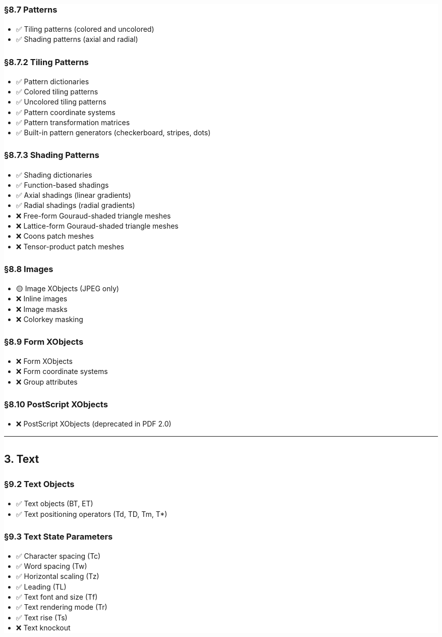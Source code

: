 ### §8.7 Patterns
- ✅ Tiling patterns (colored and uncolored)
- ✅ Shading patterns (axial and radial)

### §8.7.2 Tiling Patterns
- ✅ Pattern dictionaries
- ✅ Colored tiling patterns
- ✅ Uncolored tiling patterns
- ✅ Pattern coordinate systems
- ✅ Pattern transformation matrices
- ✅ Built-in pattern generators (checkerboard, stripes, dots)

### §8.7.3 Shading Patterns
- ✅ Shading dictionaries
- ✅ Function-based shadings
- ✅ Axial shadings (linear gradients)
- ✅ Radial shadings (radial gradients)
- ❌ Free-form Gouraud-shaded triangle meshes
- ❌ Lattice-form Gouraud-shaded triangle meshes
- ❌ Coons patch meshes
- ❌ Tensor-product patch meshes

### §8.8 Images
- 🟡 Image XObjects (JPEG only)
- ❌ Inline images
- ❌ Image masks
- ❌ Colorkey masking

### §8.9 Form XObjects
- ❌ Form XObjects
- ❌ Form coordinate systems
- ❌ Group attributes

### §8.10 PostScript XObjects
- ❌ PostScript XObjects (deprecated in PDF 2.0)

---

## 3. Text

### §9.2 Text Objects
- ✅ Text objects (BT, ET)
- ✅ Text positioning operators (Td, TD, Tm, T*)

### §9.3 Text State Parameters
- ✅ Character spacing (Tc)
- ✅ Word spacing (Tw)
- ✅ Horizontal scaling (Tz)
- ✅ Leading (TL)
- ✅ Text font and size (Tf)
- ✅ Text rendering mode (Tr)
- ✅ Text rise (Ts)
- ❌ Text knockout
